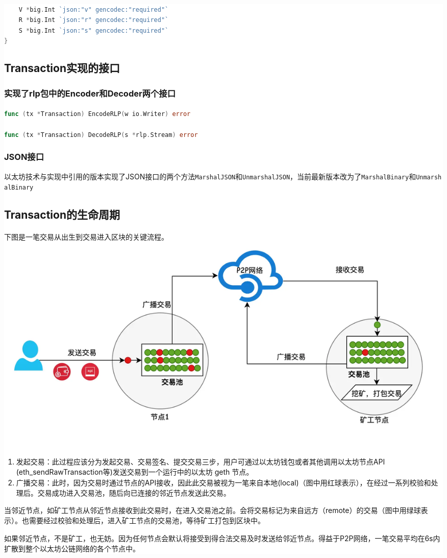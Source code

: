 ```go
    V *big.Int `json:"v" gencodec:"required"`
    R *big.Int `json:"r" gencodec:"required"`
    S *big.Int `json:"s" gencodec:"required"`
}
```

## Transaction实现的接口
### 实现了rlp包中的Encoder和Decoder两个接口
```go
func (tx *Transaction) EncodeRLP(w io.Writer) error

func (tx *Transaction) DecodeRLP(s *rlp.Stream) error
```

### JSON接口
以太坊技术与实现中引用的版本实现了JSON接口的两个方法`MarshalJSON`和`UnmarshalJSON`，当前最新版本改为了`MarshalBinary`和`UnmarshalBinary`

## Transaction的生命周期
下图是一笔交易从出生到交易进入区块的关键流程。
<img src="./img/transaction-life.webp">
1. 发起交易：此过程应该分为发起交易、交易签名、提交交易三步，用户可通过以太坊钱包或者其他调用以太坊节点API (eth_sendRawTransaction等)发送交易到一个运行中的以太坊 geth 节点。
2. 广播交易：此时，因为交易时通过节点的API接收，因此此交易被视为一笔来自本地(local)（图中用红球表示），在经过一系列校验和处理后。交易成功进入交易池，随后向已连接的邻近节点发送此交易。

当邻近节点，如矿工节点从邻近节点接收到此交易时，在进入交易池之前。会将交易标记为来自远方（remote）的交易（图中用绿球表示）。也需要经过校验和处理后，进入矿工节点的交易池，等待矿工打包到区块中。

如果邻近节点，不是矿工，也无妨。因为任何节点会默认将接受到得合法交易及时发送给邻近节点。得益于P2P网络，一笔交易平均在6s内扩散到整个以太坊公链网络的各个节点中。
